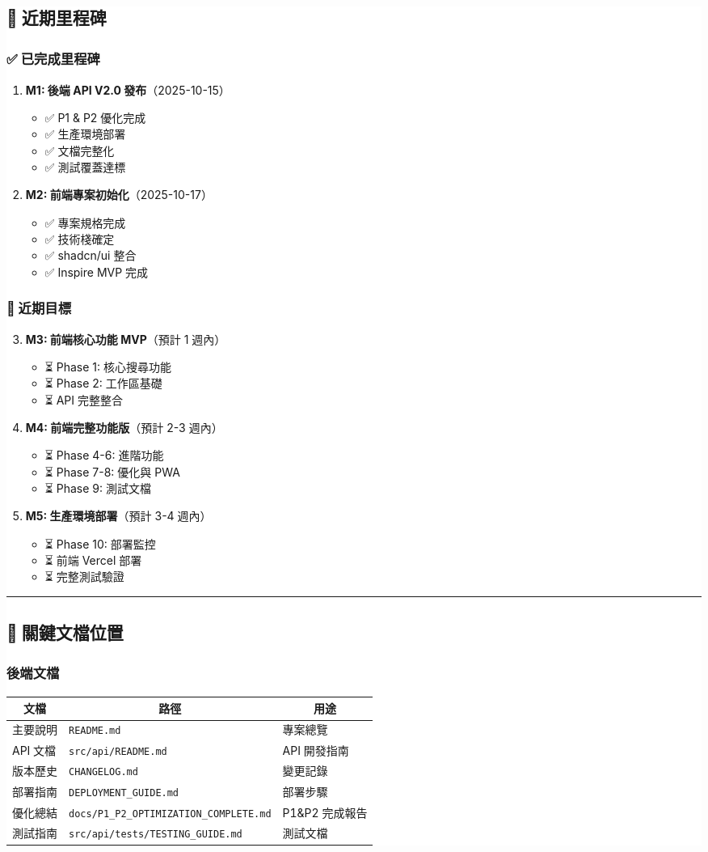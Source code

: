 
## 🎯 近期里程碑

### ✅ 已完成里程碑

1. **M1: 後端 API V2.0 發布**（2025-10-15）
   - ✅ P1 & P2 優化完成
   - ✅ 生產環境部署
   - ✅ 文檔完整化
   - ✅ 測試覆蓋達標

2. **M2: 前端專案初始化**（2025-10-17）
   - ✅ 專案規格完成
   - ✅ 技術棧確定
   - ✅ shadcn/ui 整合
   - ✅ Inspire MVP 完成

### 🎯 近期目標

3. **M3: 前端核心功能 MVP**（預計 1 週內）
   - ⏳ Phase 1: 核心搜尋功能
   - ⏳ Phase 2: 工作區基礎
   - ⏳ API 完整整合

4. **M4: 前端完整功能版**（預計 2-3 週內）
   - ⏳ Phase 4-6: 進階功能
   - ⏳ Phase 7-8: 優化與 PWA
   - ⏳ Phase 9: 測試文檔

5. **M5: 生產環境部署**（預計 3-4 週內）
   - ⏳ Phase 10: 部署監控
   - ⏳ 前端 Vercel 部署
   - ⏳ 完整測試驗證

---

## 🔑 關鍵文檔位置

### 後端文檔

| 文檔 | 路徑 | 用途 |
|------|------|------|
| 主要說明 | `README.md` | 專案總覽 |
| API 文檔 | `src/api/README.md` | API 開發指南 |
| 版本歷史 | `CHANGELOG.md` | 變更記錄 |
| 部署指南 | `DEPLOYMENT_GUIDE.md` | 部署步驟 |
| 優化總結 | `docs/P1_P2_OPTIMIZATION_COMPLETE.md` | P1&P2 完成報告 |
| 測試指南 | `src/api/tests/TESTING_GUIDE.md` | 測試文檔 |

